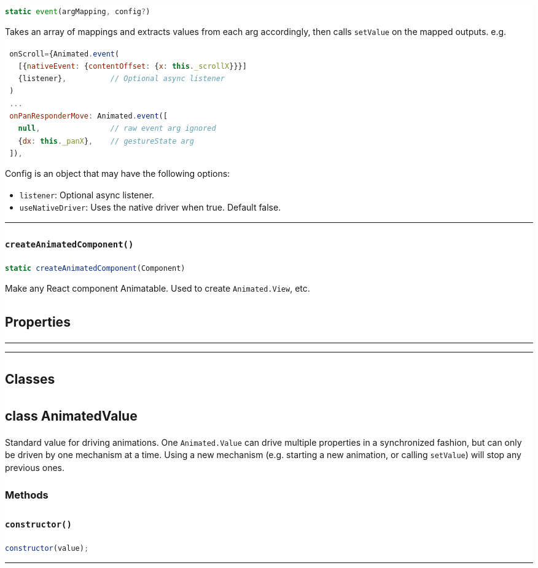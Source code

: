 ```javascript
static event(argMapping, config?)
```

Takes an array of mappings and extracts values from each arg accordingly, then calls `setValue` on the mapped outputs. e.g.

```javascript
 onScroll={Animated.event(
   [{nativeEvent: {contentOffset: {x: this._scrollX}}}]
   {listener},          // Optional async listener
 )
 ...
 onPanResponderMove: Animated.event([
   null,                // raw event arg ignored
   {dx: this._panX},    // gestureState arg
 ]),
```

Config is an object that may have the following options:

- `listener`: Optional async listener.
- `useNativeDriver`: Uses the native driver when true. Default false.

---

### `createAnimatedComponent()`

```javascript
static createAnimatedComponent(Component)
```

Make any React component Animatable. Used to create `Animated.View`, etc.

## Properties

---

---

## Classes

## class AnimatedValue

Standard value for driving animations. One `Animated.Value` can drive multiple properties in a synchronized fashion, but can only be driven by one mechanism at a time. Using a new mechanism (e.g. starting a new animation, or calling `setValue`) will stop any previous ones.

### Methods

### `constructor()`

```javascript
constructor(value);
```

---